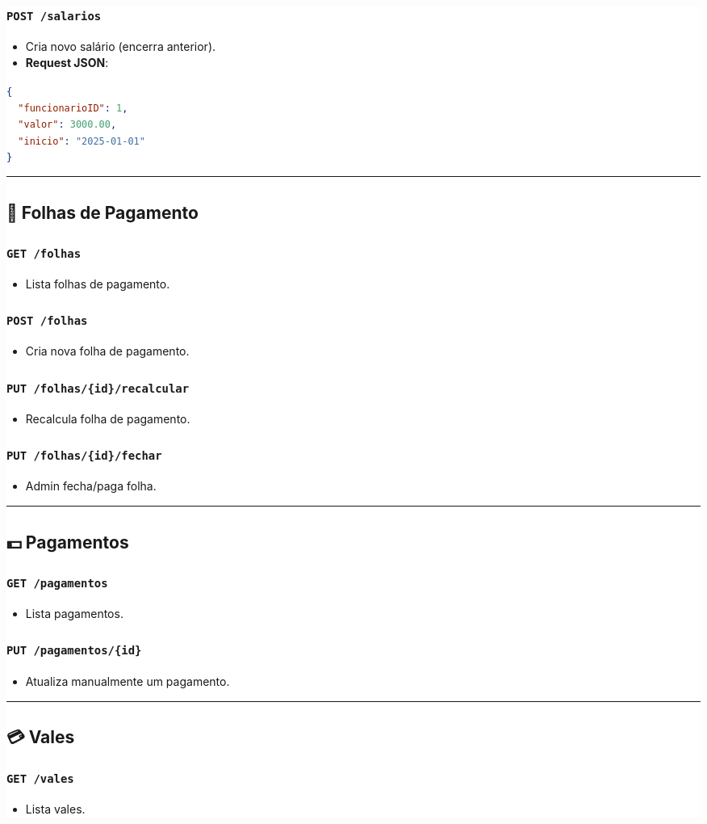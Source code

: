 ### `POST /salarios`

* Cria novo salário (encerra anterior).
* **Request JSON**:

```json
{
  "funcionarioID": 1,
  "valor": 3000.00,
  "inicio": "2025-01-01"
}
```

---

## 📑 Folhas de Pagamento

### `GET /folhas`

* Lista folhas de pagamento.

### `POST /folhas`

* Cria nova folha de pagamento.

### `PUT /folhas/{id}/recalcular`

* Recalcula folha de pagamento.

### `PUT /folhas/{id}/fechar`

* Admin fecha/paga folha.

---

## 💵 Pagamentos

### `GET /pagamentos`

* Lista pagamentos.

### `PUT /pagamentos/{id}`

* Atualiza manualmente um pagamento.

---

## 💳 Vales

### `GET /vales`

* Lista vales.
